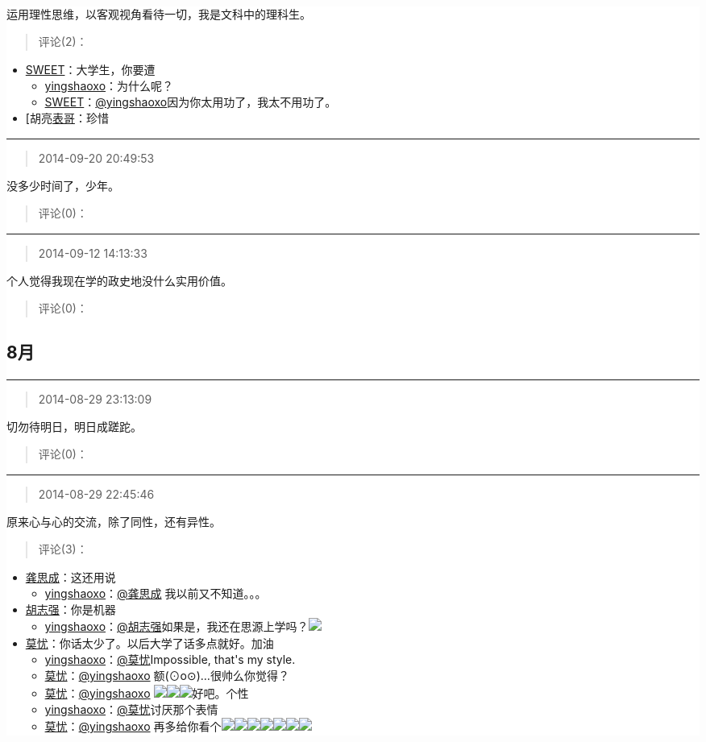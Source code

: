 运用理性思维，以客观视角看待一切，我是文科中的理科生。

> 评论(2)：

*  [SWEET](https://user.qzone.qq.com/2350748939)：大学生，你要遭
	* [yingshaoxo](https://user.qzone.qq.com/1576570260)：为什么呢？
	* [SWEET](https://user.qzone.qq.com/2350748939)：[@yingshaoxo](https://user.qzone.qq.com/1576570260)因为你太用功了，我太不用功了。
*  [胡亮[表哥](https://user.qzone.qq.com/1929572499)：珍惜



---

> 2014-09-20 20:49:53

没多少时间了，少年。

> 评论(0)：




---

> 2014-09-12 14:13:33

个人觉得我现在学的政史地没什么实用价值。

> 评论(0)：




## 8月

---

> 2014-08-29 23:13:09

切勿待明日，明日成蹉跎。

> 评论(0)：




---

> 2014-08-29 22:45:46

原来心与心的交流，除了同性，还有异性。

> 评论(3)：

*  [龚思成](https://user.qzone.qq.com/508614606)：这还用说
	* [yingshaoxo](https://user.qzone.qq.com/1576570260)：[@龚思成](https://user.qzone.qq.com/508614606) 我以前又不知道。。。
*  [胡志强](https://user.qzone.qq.com/1713428420)：你是机器
	* [yingshaoxo](https://user.qzone.qq.com/1576570260)：[@胡志强](https://user.qzone.qq.com/1713428420)如果是，我还在思源上学吗？![](http://qzonestyle.gtimg.cn/qzone/em/e127.gif)
*  [莫忧](https://user.qzone.qq.com/1453354790)：你话太少了。以后大学了话多点就好。加油
	* [yingshaoxo](https://user.qzone.qq.com/1576570260)：[@莫忧](https://user.qzone.qq.com/1453354790)Impossible, that&#039;s my style.
	* [莫忧](https://user.qzone.qq.com/1453354790)：[@yingshaoxo](https://user.qzone.qq.com/1576570260) 额(⊙o⊙)…很帅么你觉得？
	* [莫忧](https://user.qzone.qq.com/1453354790)：[@yingshaoxo](https://user.qzone.qq.com/1576570260) ![](http://qzonestyle.gtimg.cn/qzone/em/e141.gif)![](http://qzonestyle.gtimg.cn/qzone/em/e141.gif)![](http://qzonestyle.gtimg.cn/qzone/em/e141.gif)好吧。个性
	* [yingshaoxo](https://user.qzone.qq.com/1576570260)：[@莫忧](https://user.qzone.qq.com/1453354790)讨厌那个表情
	* [莫忧](https://user.qzone.qq.com/1453354790)：[@yingshaoxo](https://user.qzone.qq.com/1576570260) 再多给你看个![](http://qzonestyle.gtimg.cn/qzone/em/e141.gif)![](http://qzonestyle.gtimg.cn/qzone/em/e141.gif)![](http://qzonestyle.gtimg.cn/qzone/em/e141.gif)![](http://qzonestyle.gtimg.cn/qzone/em/e141.gif)![](http://qzonestyle.gtimg.cn/qzone/em/e141.gif)![](http://qzonestyle.gtimg.cn/qzone/em/e141.gif)![](http://qzonestyle.gtimg.cn/qzone/em/e141.gif)